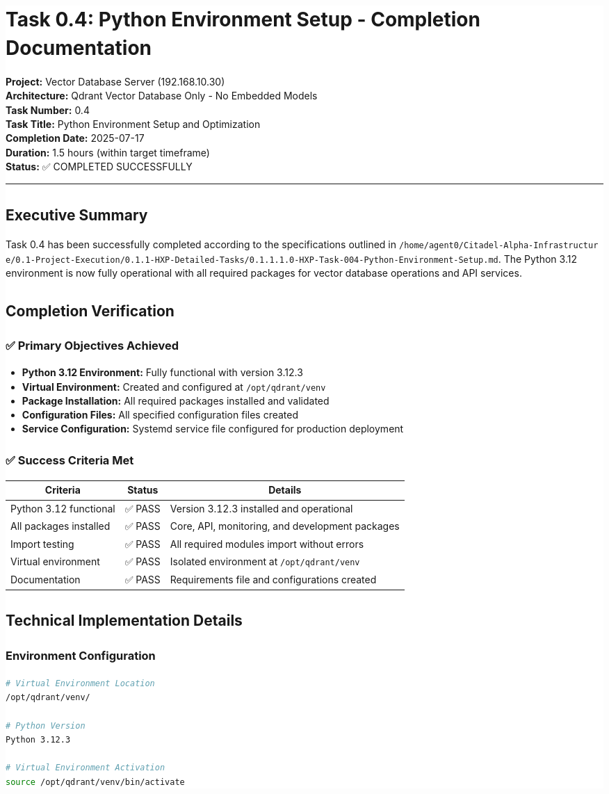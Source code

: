 # Task 0.4: Python Environment Setup - Completion Documentation

**Project:** Vector Database Server (192.168.10.30)  
**Architecture:** Qdrant Vector Database Only - No Embedded Models  
**Task Number:** 0.4  
**Task Title:** Python Environment Setup and Optimization  
**Completion Date:** 2025-07-17  
**Duration:** 1.5 hours (within target timeframe)  
**Status:** ✅ COMPLETED SUCCESSFULLY  

---

## Executive Summary

Task 0.4 has been successfully completed according to the specifications outlined in `/home/agent0/Citadel-Alpha-Infrastructure/0.1-Project-Execution/0.1.1-HXP-Detailed-Tasks/0.1.1.1.0-HXP-Task-004-Python-Environment-Setup.md`. The Python 3.12 environment is now fully operational with all required packages for vector database operations and API services.

## Completion Verification

### ✅ Primary Objectives Achieved

- **Python 3.12 Environment:** Fully functional with version 3.12.3
- **Virtual Environment:** Created and configured at `/opt/qdrant/venv`
- **Package Installation:** All required packages installed and validated
- **Configuration Files:** All specified configuration files created
- **Service Configuration:** Systemd service file configured for production deployment

### ✅ Success Criteria Met

| Criteria | Status | Details |
|----------|--------|---------|
| Python 3.12 functional | ✅ PASS | Version 3.12.3 installed and operational |
| All packages installed | ✅ PASS | Core, API, monitoring, and development packages |
| Import testing | ✅ PASS | All required modules import without errors |
| Virtual environment | ✅ PASS | Isolated environment at `/opt/qdrant/venv` |
| Documentation | ✅ PASS | Requirements file and configurations created |

## Technical Implementation Details

### Environment Configuration

```bash
# Virtual Environment Location
/opt/qdrant/venv/

# Python Version
Python 3.12.3

# Virtual Environment Activation
source /opt/qdrant/venv/bin/activate
```
